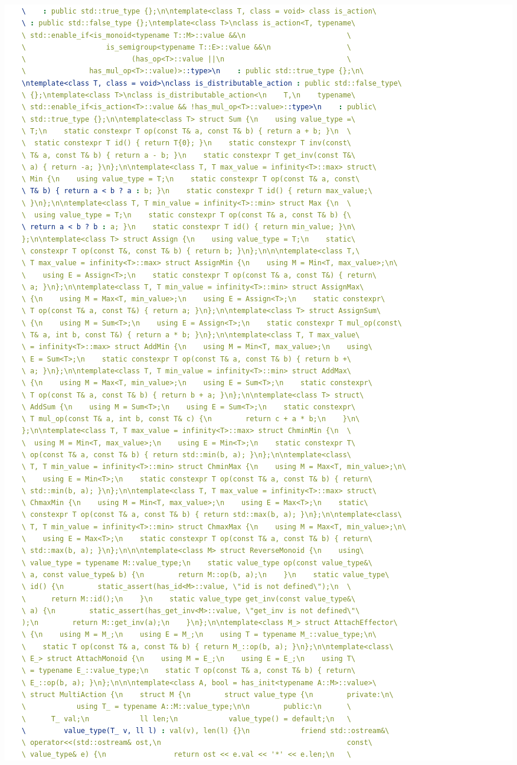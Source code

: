 ```yaml
    \    : public std::true_type {};\n\ntemplate<class T, class = void> class is_action\
    \ : public std::false_type {};\ntemplate<class T>\nclass is_action<T, typename\
    \ std::enable_if<is_monoid<typename T::M>::value &&\n                        \
    \                   is_semigroup<typename T::E>::value &&\n                  \
    \                         (has_op<T>::value ||\n                             \
    \               has_mul_op<T>::value)>::type>\n    : public std::true_type {};\n\
    \ntemplate<class T, class = void>\nclass is_distributable_action : public std::false_type\
    \ {};\ntemplate<class T>\nclass is_distributable_action<\n    T,\n    typename\
    \ std::enable_if<is_action<T>::value && !has_mul_op<T>::value>::type>\n    : public\
    \ std::true_type {};\n\ntemplate<class T> struct Sum {\n    using value_type =\
    \ T;\n    static constexpr T op(const T& a, const T& b) { return a + b; }\n  \
    \  static constexpr T id() { return T{0}; }\n    static constexpr T inv(const\
    \ T& a, const T& b) { return a - b; }\n    static constexpr T get_inv(const T&\
    \ a) { return -a; }\n};\n\ntemplate<class T, T max_value = infinity<T>::max> struct\
    \ Min {\n    using value_type = T;\n    static constexpr T op(const T& a, const\
    \ T& b) { return a < b ? a : b; }\n    static constexpr T id() { return max_value;\
    \ }\n};\n\ntemplate<class T, T min_value = infinity<T>::min> struct Max {\n  \
    \  using value_type = T;\n    static constexpr T op(const T& a, const T& b) {\
    \ return a < b ? b : a; }\n    static constexpr T id() { return min_value; }\n\
    };\n\ntemplate<class T> struct Assign {\n    using value_type = T;\n    static\
    \ constexpr T op(const T&, const T& b) { return b; }\n};\n\n\ntemplate<class T,\
    \ T max_value = infinity<T>::max> struct AssignMin {\n    using M = Min<T, max_value>;\n\
    \    using E = Assign<T>;\n    static constexpr T op(const T& a, const T&) { return\
    \ a; }\n};\n\ntemplate<class T, T min_value = infinity<T>::min> struct AssignMax\
    \ {\n    using M = Max<T, min_value>;\n    using E = Assign<T>;\n    static constexpr\
    \ T op(const T& a, const T&) { return a; }\n};\n\ntemplate<class T> struct AssignSum\
    \ {\n    using M = Sum<T>;\n    using E = Assign<T>;\n    static constexpr T mul_op(const\
    \ T& a, int b, const T&) { return a * b; }\n};\n\ntemplate<class T, T max_value\
    \ = infinity<T>::max> struct AddMin {\n    using M = Min<T, max_value>;\n    using\
    \ E = Sum<T>;\n    static constexpr T op(const T& a, const T& b) { return b +\
    \ a; }\n};\n\ntemplate<class T, T min_value = infinity<T>::min> struct AddMax\
    \ {\n    using M = Max<T, min_value>;\n    using E = Sum<T>;\n    static constexpr\
    \ T op(const T& a, const T& b) { return b + a; }\n};\n\ntemplate<class T> struct\
    \ AddSum {\n    using M = Sum<T>;\n    using E = Sum<T>;\n    static constexpr\
    \ T mul_op(const T& a, int b, const T& c) {\n        return c + a * b;\n    }\n\
    };\n\ntemplate<class T, T max_value = infinity<T>::max> struct ChminMin {\n  \
    \  using M = Min<T, max_value>;\n    using E = Min<T>;\n    static constexpr T\
    \ op(const T& a, const T& b) { return std::min(b, a); }\n};\n\ntemplate<class\
    \ T, T min_value = infinity<T>::min> struct ChminMax {\n    using M = Max<T, min_value>;\n\
    \    using E = Min<T>;\n    static constexpr T op(const T& a, const T& b) { return\
    \ std::min(b, a); }\n};\n\ntemplate<class T, T max_value = infinity<T>::max> struct\
    \ ChmaxMin {\n    using M = Min<T, max_value>;\n    using E = Max<T>;\n    static\
    \ constexpr T op(const T& a, const T& b) { return std::max(b, a); }\n};\n\ntemplate<class\
    \ T, T min_value = infinity<T>::min> struct ChmaxMax {\n    using M = Max<T, min_value>;\n\
    \    using E = Max<T>;\n    static constexpr T op(const T& a, const T& b) { return\
    \ std::max(b, a); }\n};\n\n\ntemplate<class M> struct ReverseMonoid {\n    using\
    \ value_type = typename M::value_type;\n    static value_type op(const value_type&\
    \ a, const value_type& b) {\n        return M::op(b, a);\n    }\n    static value_type\
    \ id() {\n        static_assert(has_id<M>::value, \"id is not defined\");\n  \
    \      return M::id();\n    }\n    static value_type get_inv(const value_type&\
    \ a) {\n        static_assert(has_get_inv<M>::value, \"get_inv is not defined\"\
    );\n        return M::get_inv(a);\n    }\n};\n\ntemplate<class M_> struct AttachEffector\
    \ {\n    using M = M_;\n    using E = M_;\n    using T = typename M_::value_type;\n\
    \    static T op(const T& a, const T& b) { return M_::op(b, a); }\n};\n\ntemplate<class\
    \ E_> struct AttachMonoid {\n    using M = E_;\n    using E = E_;\n    using T\
    \ = typename E_::value_type;\n    static T op(const T& a, const T& b) { return\
    \ E_::op(b, a); }\n};\n\n\ntemplate<class A, bool = has_init<typename A::M>::value>\
    \ struct MultiAction {\n    struct M {\n        struct value_type {\n        private:\n\
    \            using T_ = typename A::M::value_type;\n\n        public:\n      \
    \      T_ val;\n            ll len;\n            value_type() = default;\n   \
    \         value_type(T_ v, ll l) : val(v), len(l) {}\n            friend std::ostream&\
    \ operator<<(std::ostream& ost,\n                                            const\
    \ value_type& e) {\n                return ost << e.val << '*' << e.len;\n   \
```